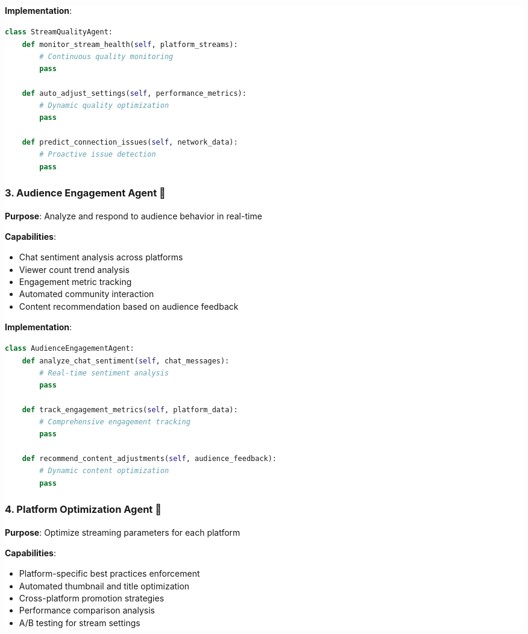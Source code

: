 **Implementation**:
```python
class StreamQualityAgent:
    def monitor_stream_health(self, platform_streams):
        # Continuous quality monitoring
        pass
    
    def auto_adjust_settings(self, performance_metrics):
        # Dynamic quality optimization
        pass
    
    def predict_connection_issues(self, network_data):
        # Proactive issue detection
        pass
```

### 3. Audience Engagement Agent 💬

**Purpose**: Analyze and respond to audience behavior in real-time

**Capabilities**:
- Chat sentiment analysis across platforms
- Viewer count trend analysis
- Engagement metric tracking
- Automated community interaction
- Content recommendation based on audience feedback

**Implementation**:
```python
class AudienceEngagementAgent:
    def analyze_chat_sentiment(self, chat_messages):
        # Real-time sentiment analysis
        pass
    
    def track_engagement_metrics(self, platform_data):
        # Comprehensive engagement tracking
        pass
    
    def recommend_content_adjustments(self, audience_feedback):
        # Dynamic content optimization
        pass
```

### 4. Platform Optimization Agent 🚀

**Purpose**: Optimize streaming parameters for each platform

**Capabilities**:
- Platform-specific best practices enforcement
- Automated thumbnail and title optimization
- Cross-platform promotion strategies
- Performance comparison analysis
- A/B testing for stream settings

